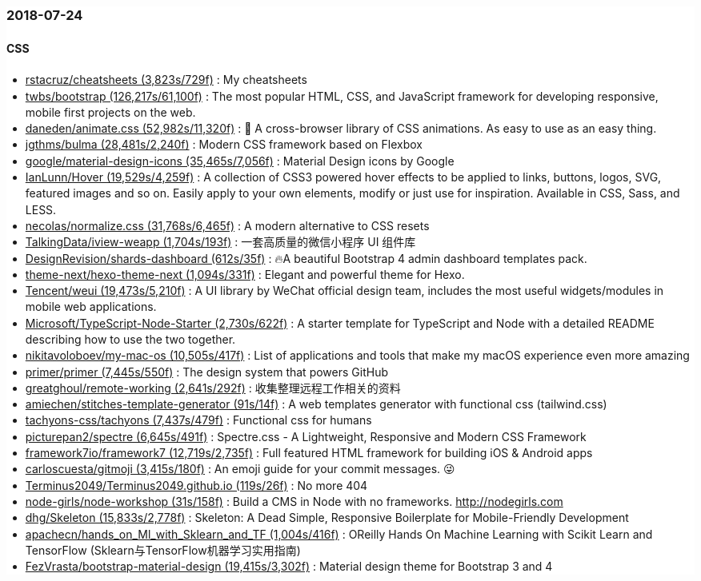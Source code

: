 ### 2018-07-24

#### CSS
* [rstacruz/cheatsheets (3,823s/729f)](https://github.com/rstacruz/cheatsheets) : My cheatsheets
* [twbs/bootstrap (126,217s/61,100f)](https://github.com/twbs/bootstrap) : The most popular HTML, CSS, and JavaScript framework for developing responsive, mobile first projects on the web.
* [daneden/animate.css (52,982s/11,320f)](https://github.com/daneden/animate.css) : 🍿 A cross-browser library of CSS animations. As easy to use as an easy thing.
* [jgthms/bulma (28,481s/2,240f)](https://github.com/jgthms/bulma) : Modern CSS framework based on Flexbox
* [google/material-design-icons (35,465s/7,056f)](https://github.com/google/material-design-icons) : Material Design icons by Google
* [IanLunn/Hover (19,529s/4,259f)](https://github.com/IanLunn/Hover) : A collection of CSS3 powered hover effects to be applied to links, buttons, logos, SVG, featured images and so on. Easily apply to your own elements, modify or just use for inspiration. Available in CSS, Sass, and LESS.
* [necolas/normalize.css (31,768s/6,465f)](https://github.com/necolas/normalize.css) : A modern alternative to CSS resets
* [TalkingData/iview-weapp (1,704s/193f)](https://github.com/TalkingData/iview-weapp) : 一套高质量的微信小程序 UI 组件库
* [DesignRevision/shards-dashboard (612s/35f)](https://github.com/DesignRevision/shards-dashboard) : 🔥A beautiful Bootstrap 4 admin dashboard templates pack.
* [theme-next/hexo-theme-next (1,094s/331f)](https://github.com/theme-next/hexo-theme-next) : Elegant and powerful theme for Hexo.
* [Tencent/weui (19,473s/5,210f)](https://github.com/Tencent/weui) : A UI library by WeChat official design team, includes the most useful widgets/modules in mobile web applications.
* [Microsoft/TypeScript-Node-Starter (2,730s/622f)](https://github.com/Microsoft/TypeScript-Node-Starter) : A starter template for TypeScript and Node with a detailed README describing how to use the two together.
* [nikitavoloboev/my-mac-os (10,505s/417f)](https://github.com/nikitavoloboev/my-mac-os) : List of applications and tools that make my macOS experience even more amazing
* [primer/primer (7,445s/550f)](https://github.com/primer/primer) : The design system that powers GitHub
* [greatghoul/remote-working (2,641s/292f)](https://github.com/greatghoul/remote-working) : 收集整理远程工作相关的资料
* [amiechen/stitches-template-generator (91s/14f)](https://github.com/amiechen/stitches-template-generator) : A web templates generator with functional css (tailwind.css)
* [tachyons-css/tachyons (7,437s/479f)](https://github.com/tachyons-css/tachyons) : Functional css for humans
* [picturepan2/spectre (6,645s/491f)](https://github.com/picturepan2/spectre) : Spectre.css - A Lightweight, Responsive and Modern CSS Framework
* [framework7io/framework7 (12,719s/2,735f)](https://github.com/framework7io/framework7) : Full featured HTML framework for building iOS & Android apps
* [carloscuesta/gitmoji (3,415s/180f)](https://github.com/carloscuesta/gitmoji) : An emoji guide for your commit messages. 😜
* [Terminus2049/Terminus2049.github.io (119s/26f)](https://github.com/Terminus2049/Terminus2049.github.io) : No more 404
* [node-girls/node-workshop (31s/158f)](https://github.com/node-girls/node-workshop) : Build a CMS in Node with no frameworks. http://nodegirls.com
* [dhg/Skeleton (15,833s/2,778f)](https://github.com/dhg/Skeleton) : Skeleton: A Dead Simple, Responsive Boilerplate for Mobile-Friendly Development
* [apachecn/hands_on_Ml_with_Sklearn_and_TF (1,004s/416f)](https://github.com/apachecn/hands_on_Ml_with_Sklearn_and_TF) : OReilly Hands On Machine Learning with Scikit Learn and TensorFlow (Sklearn与TensorFlow机器学习实用指南)
* [FezVrasta/bootstrap-material-design (19,415s/3,302f)](https://github.com/FezVrasta/bootstrap-material-design) : Material design theme for Bootstrap 3 and 4
